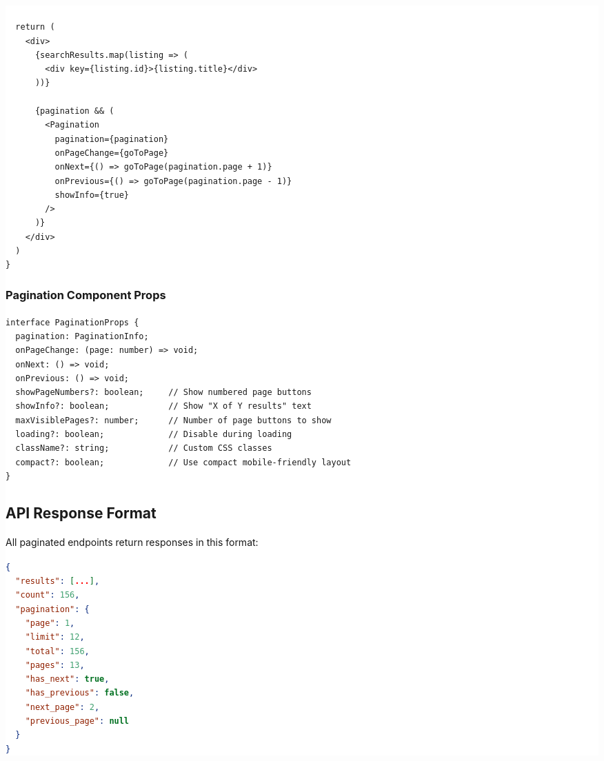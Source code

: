 ```tsx

  return (
    <div>
      {searchResults.map(listing => (
        <div key={listing.id}>{listing.title}</div>
      ))}
      
      {pagination && (
        <Pagination
          pagination={pagination}
          onPageChange={goToPage}
          onNext={() => goToPage(pagination.page + 1)}
          onPrevious={() => goToPage(pagination.page - 1)}
          showInfo={true}
        />
      )}
    </div>
  )
}
```

### Pagination Component Props

```tsx
interface PaginationProps {
  pagination: PaginationInfo;
  onPageChange: (page: number) => void;
  onNext: () => void;
  onPrevious: () => void;
  showPageNumbers?: boolean;     // Show numbered page buttons
  showInfo?: boolean;            // Show "X of Y results" text
  maxVisiblePages?: number;      // Number of page buttons to show
  loading?: boolean;             // Disable during loading
  className?: string;            // Custom CSS classes
  compact?: boolean;             // Use compact mobile-friendly layout
}
```

## API Response Format

All paginated endpoints return responses in this format:

```json
{
  "results": [...],
  "count": 156,
  "pagination": {
    "page": 1,
    "limit": 12,
    "total": 156,
    "pages": 13,
    "has_next": true,
    "has_previous": false,
    "next_page": 2,
    "previous_page": null
  }
}
```
